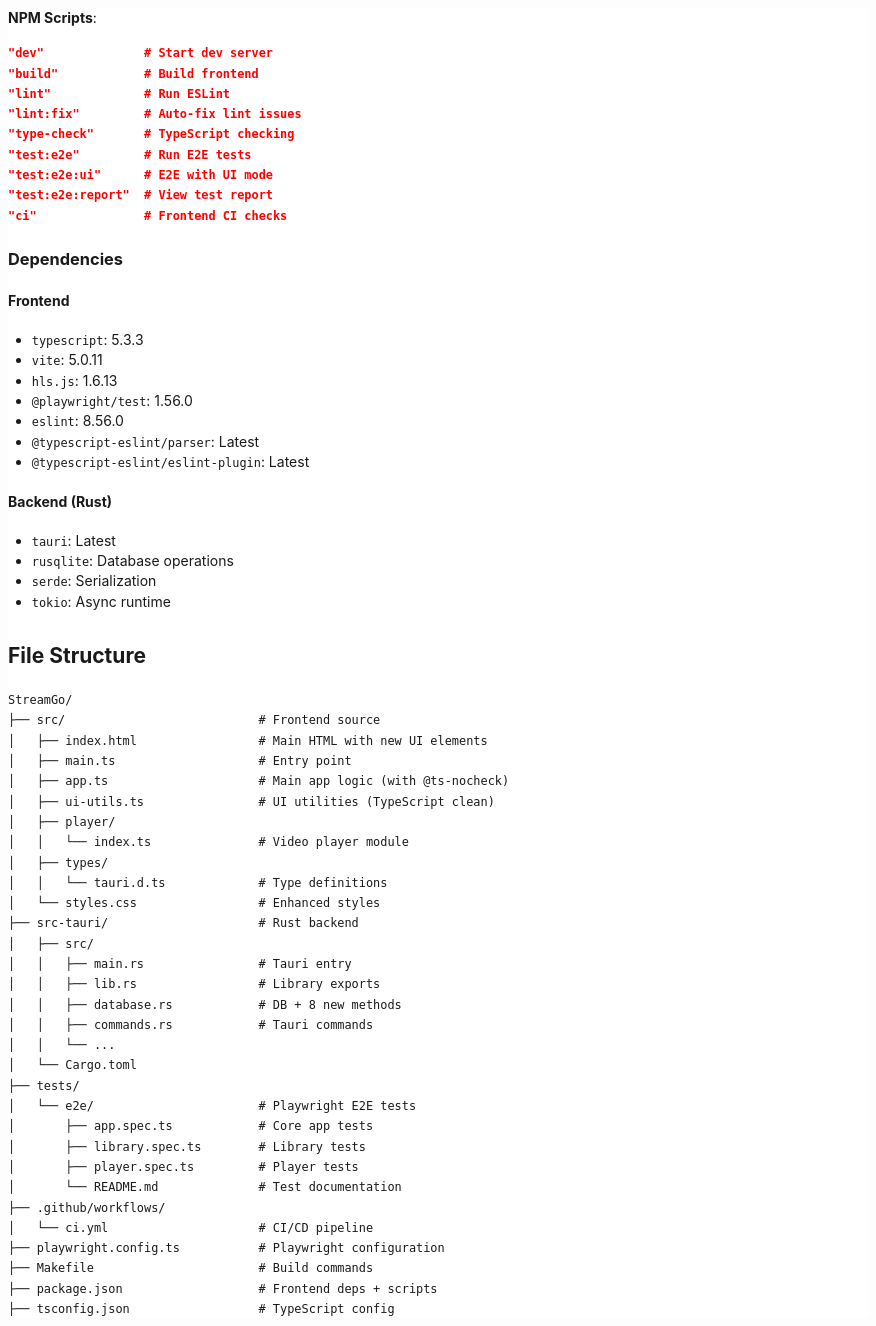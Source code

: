 **NPM Scripts**:
```json
"dev"              # Start dev server
"build"            # Build frontend
"lint"             # Run ESLint
"lint:fix"         # Auto-fix lint issues
"type-check"       # TypeScript checking
"test:e2e"         # Run E2E tests
"test:e2e:ui"      # E2E with UI mode
"test:e2e:report"  # View test report
"ci"               # Frontend CI checks
```

### Dependencies

#### Frontend
- `typescript`: 5.3.3
- `vite`: 5.0.11
- `hls.js`: 1.6.13
- `@playwright/test`: 1.56.0
- `eslint`: 8.56.0
- `@typescript-eslint/parser`: Latest
- `@typescript-eslint/eslint-plugin`: Latest

#### Backend (Rust)
- `tauri`: Latest
- `rusqlite`: Database operations
- `serde`: Serialization
- `tokio`: Async runtime

## File Structure

```
StreamGo/
├── src/                           # Frontend source
│   ├── index.html                 # Main HTML with new UI elements
│   ├── main.ts                    # Entry point
│   ├── app.ts                     # Main app logic (with @ts-nocheck)
│   ├── ui-utils.ts                # UI utilities (TypeScript clean)
│   ├── player/
│   │   └── index.ts               # Video player module
│   ├── types/
│   │   └── tauri.d.ts             # Type definitions
│   └── styles.css                 # Enhanced styles
├── src-tauri/                     # Rust backend
│   ├── src/
│   │   ├── main.rs                # Tauri entry
│   │   ├── lib.rs                 # Library exports
│   │   ├── database.rs            # DB + 8 new methods
│   │   ├── commands.rs            # Tauri commands
│   │   └── ...
│   └── Cargo.toml
├── tests/
│   └── e2e/                       # Playwright E2E tests
│       ├── app.spec.ts            # Core app tests
│       ├── library.spec.ts        # Library tests
│       ├── player.spec.ts         # Player tests
│       └── README.md              # Test documentation
├── .github/workflows/
│   └── ci.yml                     # CI/CD pipeline
├── playwright.config.ts           # Playwright configuration
├── Makefile                       # Build commands
├── package.json                   # Frontend deps + scripts
├── tsconfig.json                  # TypeScript config
```
